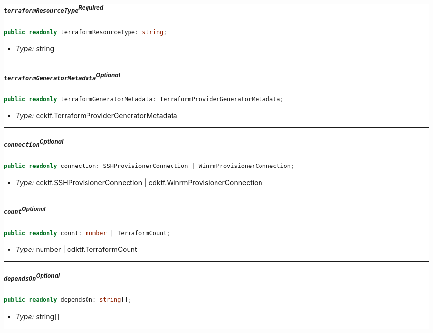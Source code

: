 ##### `terraformResourceType`<sup>Required</sup> <a name="terraformResourceType" id="@cdktf/provider-kubernetes.limitRange.LimitRange.property.terraformResourceType"></a>

```typescript
public readonly terraformResourceType: string;
```

- *Type:* string

---

##### `terraformGeneratorMetadata`<sup>Optional</sup> <a name="terraformGeneratorMetadata" id="@cdktf/provider-kubernetes.limitRange.LimitRange.property.terraformGeneratorMetadata"></a>

```typescript
public readonly terraformGeneratorMetadata: TerraformProviderGeneratorMetadata;
```

- *Type:* cdktf.TerraformProviderGeneratorMetadata

---

##### `connection`<sup>Optional</sup> <a name="connection" id="@cdktf/provider-kubernetes.limitRange.LimitRange.property.connection"></a>

```typescript
public readonly connection: SSHProvisionerConnection | WinrmProvisionerConnection;
```

- *Type:* cdktf.SSHProvisionerConnection | cdktf.WinrmProvisionerConnection

---

##### `count`<sup>Optional</sup> <a name="count" id="@cdktf/provider-kubernetes.limitRange.LimitRange.property.count"></a>

```typescript
public readonly count: number | TerraformCount;
```

- *Type:* number | cdktf.TerraformCount

---

##### `dependsOn`<sup>Optional</sup> <a name="dependsOn" id="@cdktf/provider-kubernetes.limitRange.LimitRange.property.dependsOn"></a>

```typescript
public readonly dependsOn: string[];
```

- *Type:* string[]

---